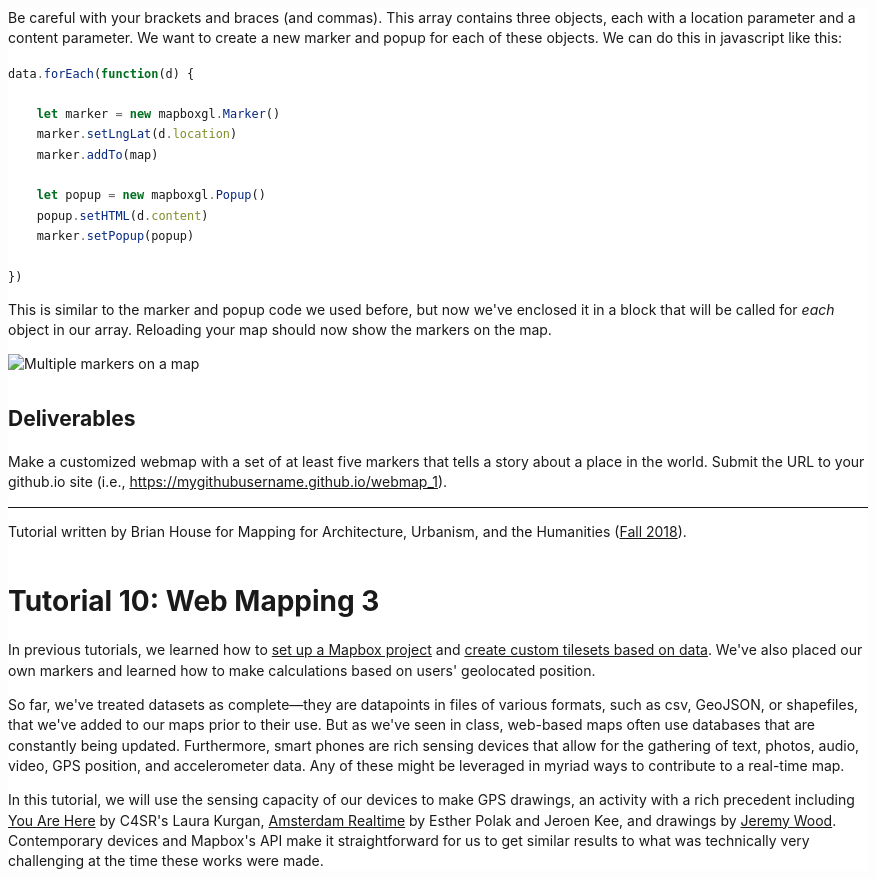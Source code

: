 Be careful with your brackets and braces (and commas). This array contains three objects, each with a location parameter and a content parameter. We want to create a new marker and popup for each of these objects. We can do this in javascript like this:

```javascript
data.forEach(function(d) {

    let marker = new mapboxgl.Marker()    
    marker.setLngLat(d.location)
    marker.addTo(map)  

    let popup = new mapboxgl.Popup()
    popup.setHTML(d.content)
    marker.setPopup(popup)

})
```

This is similar to the marker and popup code we used before, but now we've enclosed it in a block that will be called for _each_ object in our array. Reloading your map should now show the markers on the map.

![Multiple markers on a map][MULTI]

## Deliverables

Make a customized webmap with a set of at least five markers that tells a story about a place in the world. Submit the URL to your github.io site (i.e., https://mygithubusername.github.io/webmap_1).


______________________________________________________________________________________________________________


Tutorial written by Brian House for Mapping for Architecture, Urbanism, and the Humanities ([Fall 2018](https://github.com/brianhouse/mapping-architecture-urbanism-humanities)).




[DIRECTORY]: Images/webmap_1_01.png
[HELLOWORLD]: Images/webmap_1_02.png
[WORLDMAP]: Images/webmap_1_03.png
[3DMAP]: Images/webmap_1_04.png
[CONTROLS]: Images/webmap_1_05.png
[GEOLOCATE]: Images/webmap_1_06.png
[COORDINATES]: Images/webmap_1_07.png
[INFO]: Images/webmap_1_08.png
[MARKER]: Images/webmap_1_09.png
[IMAGE]: Images/webmap_1_10.png
[MULTI]: Images/webmap_1_11.png
[TOKEN]: Images/webmap_1_2-1.png

# Tutorial 10: Web Mapping 3

In previous tutorials, we learned how to [set up a Mapbox project](8_WebMapping1.md) and [create custom tilesets based on data](9_WebMapping2.md). We've also placed our own markers and learned how to make calculations based on users' geolocated position.

So far, we've treated datasets as complete—they are datapoints in files of various formats, such as csv, GeoJSON, or shapefiles, that we've added to our maps prior to their use. But as we've seen in class, web-based maps often use databases that are constantly being updated. Furthermore, smart phones are rich sensing devices that allow for the gathering of text, photos, audio, video, GPS position, and accelerometer data. Any of these might be leveraged in myriad ways to contribute to a real-time map.

In this tutorial, we will use the sensing capacity of our devices to make GPS drawings, an activity with a rich precedent including [You Are Here](https://www.macba.cat/en/exhibition-laura-kurgan) by C4SR's Laura Kurgan, [Amsterdam Realtime](https://waag.org/en/project/amsterdam-realtime) by Esther Polak and Jeroen Kee, and drawings by [Jeremy Wood](http://www.gpsdrawing.com/gallery.html). Contemporary devices and Mapbox's API make it straightforward for us to get similar results to what was technically very challenging at the time these works were made.


[mLab account]: Images/webmap_3_mlab_account.png
[mLab sandbox]: Images/webmap_3_mlab_sandbox.png
[mLab confirmation]: Images/webmap_3_mlab_confirmation.png
[mLab db user]: Images/webmap_3_mlab_db_user.png
[mLab API Key]: Images/webmap_3_mlab_api_key.png
[mLab API Enable]: Images/webmap_3_mlab_api_enable.png
[Clicked map]: Images/webmap_3_clicked_map.png
[Made button]: Images/webmap_3_made_button.png
[Clicked button]: Images/webmap_3_clicked_button.png
[Button indicator]: Images/webmap_3_button_indicator.png
[Test coordinates]: Images/webmap_3_test_coordinates.png
[Drawing]: Images/webmap_3_drawing.png
[Stop and save]: Images/webmap_3_save.png
[mLab collections]: Images/webmap_3_mlab_collections.png
[mLab data]: Images/webmap_3_mlab_data.png
[Mapbox Duplicate]: Images/webmap_3_duplicate.png